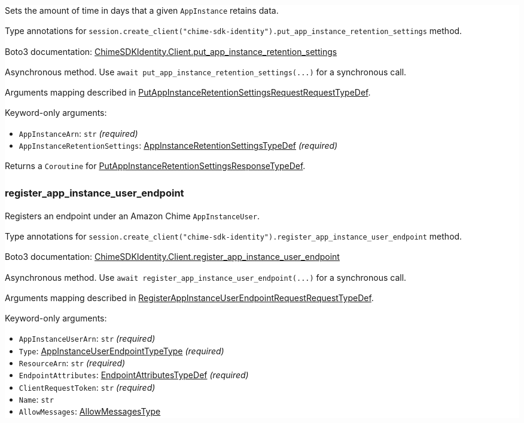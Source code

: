 Sets the amount of time in days that a given `AppInstance` retains data.

Type annotations for
`session.create_client("chime-sdk-identity").put_app_instance_retention_settings`
method.

Boto3 documentation:
[ChimeSDKIdentity.Client.put_app_instance_retention_settings](https://boto3.amazonaws.com/v1/documentation/api/latest/reference/services/chime-sdk-identity.html#ChimeSDKIdentity.Client.put_app_instance_retention_settings)

Asynchronous method. Use `await put_app_instance_retention_settings(...)` for a
synchronous call.

Arguments mapping described in
[PutAppInstanceRetentionSettingsRequestRequestTypeDef](./type_defs.md#putappinstanceretentionsettingsrequestrequesttypedef).

Keyword-only arguments:

- `AppInstanceArn`: `str` *(required)*
- `AppInstanceRetentionSettings`:
  [AppInstanceRetentionSettingsTypeDef](./type_defs.md#appinstanceretentionsettingstypedef)
  *(required)*

Returns a `Coroutine` for
[PutAppInstanceRetentionSettingsResponseTypeDef](./type_defs.md#putappinstanceretentionsettingsresponsetypedef).

<a id="register\_app\_instance\_user\_endpoint"></a>

### register_app_instance_user_endpoint

Registers an endpoint under an Amazon Chime `AppInstanceUser`.

Type annotations for
`session.create_client("chime-sdk-identity").register_app_instance_user_endpoint`
method.

Boto3 documentation:
[ChimeSDKIdentity.Client.register_app_instance_user_endpoint](https://boto3.amazonaws.com/v1/documentation/api/latest/reference/services/chime-sdk-identity.html#ChimeSDKIdentity.Client.register_app_instance_user_endpoint)

Asynchronous method. Use `await register_app_instance_user_endpoint(...)` for a
synchronous call.

Arguments mapping described in
[RegisterAppInstanceUserEndpointRequestRequestTypeDef](./type_defs.md#registerappinstanceuserendpointrequestrequesttypedef).

Keyword-only arguments:

- `AppInstanceUserArn`: `str` *(required)*
- `Type`:
  [AppInstanceUserEndpointTypeType](./literals.md#appinstanceuserendpointtypetype)
  *(required)*
- `ResourceArn`: `str` *(required)*
- `EndpointAttributes`:
  [EndpointAttributesTypeDef](./type_defs.md#endpointattributestypedef)
  *(required)*
- `ClientRequestToken`: `str` *(required)*
- `Name`: `str`
- `AllowMessages`: [AllowMessagesType](./literals.md#allowmessagestype)
